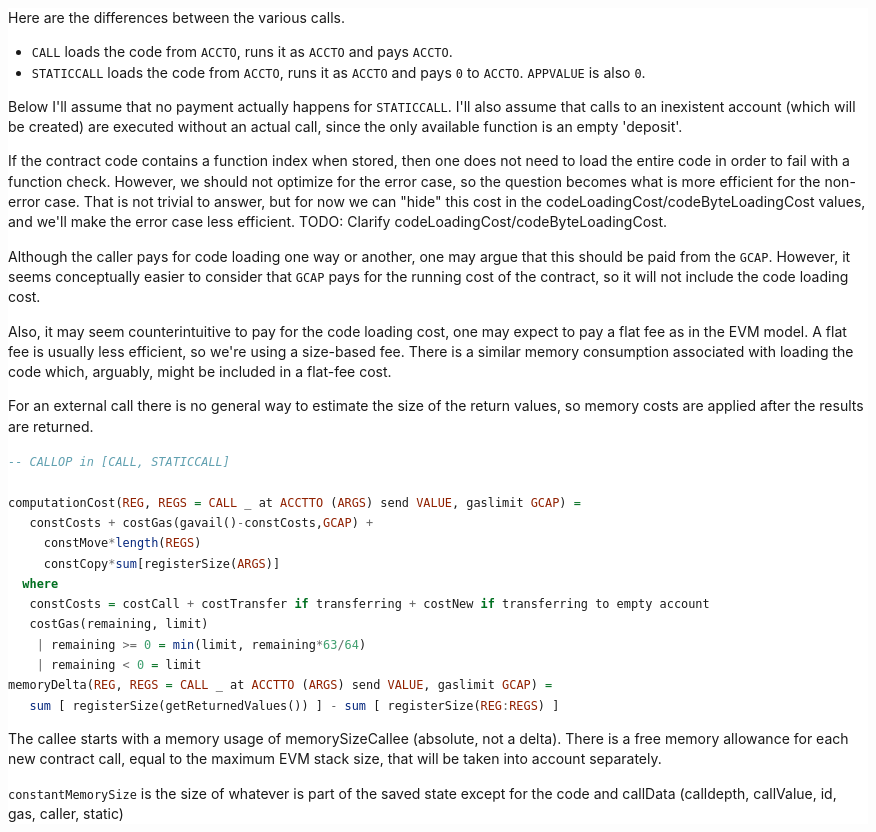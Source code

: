 Here are the differences between the various calls.

* `CALL` loads the code from `ACCTO`, runs it as `ACCTO` and pays `ACCTO`.
* `STATICCALL` loads the code from `ACCTO`, runs it as `ACCTO` and pays `0` to
               `ACCTO`. `APPVALUE` is also `0`.

Below I'll assume that no payment actually happens for `STATICCALL`.
I'll also assume that calls to an inexistent
account (which will be created) are executed without an actual call, since
the only available function is an empty 'deposit'.

If the contract code contains a function index when stored, then one does not
need to load the entire code in order to fail with a function check. However,
we should not optimize for the error case, so the question becomes what is
more efficient for the non-error case. That is not trivial to answer, but for
now we can "hide" this cost in the codeLoadingCost/codeByteLoadingCost values,
and we'll make the error case less efficient.
TODO: Clarify codeLoadingCost/codeByteLoadingCost.

Although the caller pays for code loading one way or another, one may argue
that this should be paid from the `GCAP`. However, it seems conceptually easier
to consider that `GCAP` pays for the running cost of the contract, so it will
not include the code loading cost.

Also, it may seem counterintuitive to pay for the code loading cost, one may
expect to pay a flat fee as in the EVM model. A flat fee is usually less
efficient, so we're using a size-based fee. There is a similar memory
consumption associated with loading the code which, arguably, might be included
in a flat-fee cost.

For an external call there is no general way to estimate the size of the return
values, so memory costs are applied after the results are returned.

  ```hs
  -- CALLOP in [CALL, STATICCALL]

  computationCost(REG, REGS = CALL _ at ACCTTO (ARGS) send VALUE, gaslimit GCAP) =
     constCosts + costGas(gavail()-constCosts,GCAP) +
       constMove*length(REGS)
       constCopy*sum[registerSize(ARGS)]
    where
     constCosts = costCall + costTransfer if transferring + costNew if transferring to empty account
     costGas(remaining, limit)
      | remaining >= 0 = min(limit, remaining*63/64)
      | remaining < 0 = limit
  memoryDelta(REG, REGS = CALL _ at ACCTTO (ARGS) send VALUE, gaslimit GCAP) =
     sum [ registerSize(getReturnedValues()) ] - sum [ registerSize(REG:REGS) ]
  ```

  The callee starts with a memory usage of memorySizeCallee (absolute, not a
  delta). There is a free memory allowance for each new contract call, equal to
  the maximum EVM stack size, that will be taken into account separately.

  `constantMemorySize` is the size of whatever is part of the saved state
  except for the code and callData (calldepth, callValue, id, gas, caller,
  static)
